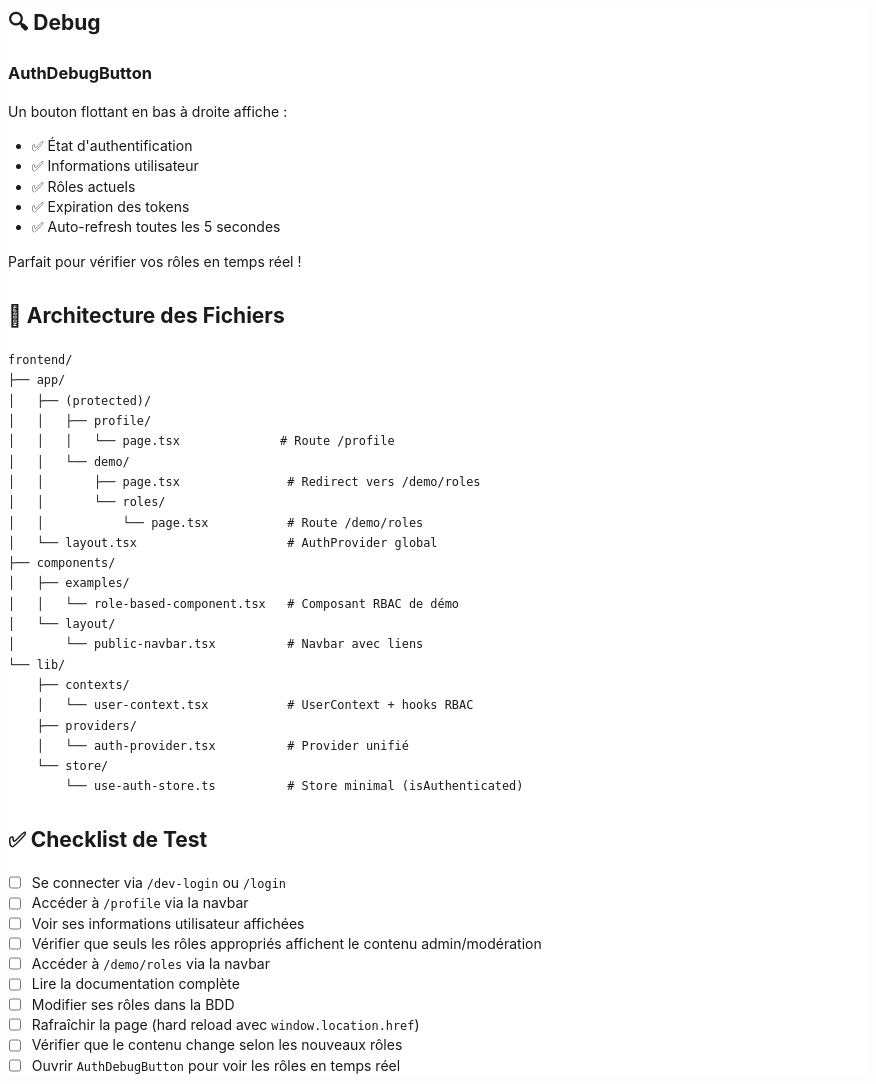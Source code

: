 ## 🔍 Debug

### AuthDebugButton
Un bouton flottant en bas à droite affiche :
- ✅ État d'authentification
- ✅ Informations utilisateur
- ✅ Rôles actuels
- ✅ Expiration des tokens
- ✅ Auto-refresh toutes les 5 secondes

Parfait pour vérifier vos rôles en temps réel !

## 📁 Architecture des Fichiers

```
frontend/
├── app/
│   ├── (protected)/
│   │   ├── profile/
│   │   │   └── page.tsx              # Route /profile
│   │   └── demo/
│   │       ├── page.tsx               # Redirect vers /demo/roles
│   │       └── roles/
│   │           └── page.tsx           # Route /demo/roles
│   └── layout.tsx                     # AuthProvider global
├── components/
│   ├── examples/
│   │   └── role-based-component.tsx   # Composant RBAC de démo
│   └── layout/
│       └── public-navbar.tsx          # Navbar avec liens
└── lib/
    ├── contexts/
    │   └── user-context.tsx           # UserContext + hooks RBAC
    ├── providers/
    │   └── auth-provider.tsx          # Provider unifié
    └── store/
        └── use-auth-store.ts          # Store minimal (isAuthenticated)
```

## ✅ Checklist de Test

- [ ] Se connecter via `/dev-login` ou `/login`
- [ ] Accéder à `/profile` via la navbar
- [ ] Voir ses informations utilisateur affichées
- [ ] Vérifier que seuls les rôles appropriés affichent le contenu admin/modération
- [ ] Accéder à `/demo/roles` via la navbar
- [ ] Lire la documentation complète
- [ ] Modifier ses rôles dans la BDD
- [ ] Rafraîchir la page (hard reload avec `window.location.href`)
- [ ] Vérifier que le contenu change selon les nouveaux rôles
- [ ] Ouvrir `AuthDebugButton` pour voir les rôles en temps réel
